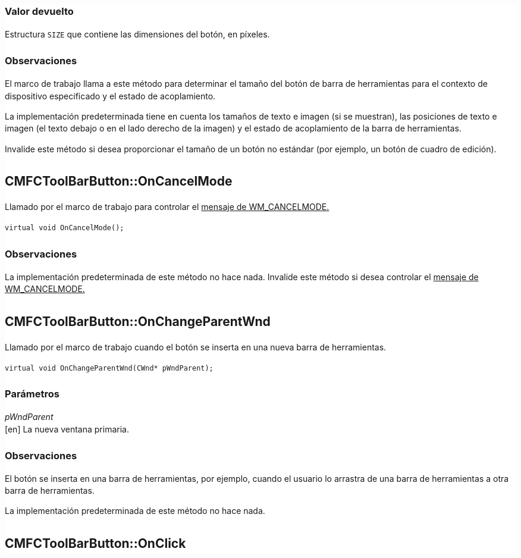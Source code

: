 ### <a name="return-value"></a>Valor devuelto

Estructura `SIZE` que contiene las dimensiones del botón, en píxeles.

### <a name="remarks"></a>Observaciones

El marco de trabajo llama a este método para determinar el tamaño del botón de barra de herramientas para el contexto de dispositivo especificado y el estado de acoplamiento.

La implementación predeterminada tiene en cuenta los tamaños de texto e imagen (si se muestran), las posiciones de texto e imagen (el texto debajo o en el lado derecho de la imagen) y el estado de acoplamiento de la barra de herramientas.

Invalide este método si desea proporcionar el tamaño de un botón no estándar (por ejemplo, un botón de cuadro de edición).

## <a name="cmfctoolbarbuttononcancelmode"></a><a name="oncancelmode"></a>CMFCToolBarButton::OnCancelMode

Llamado por el marco de trabajo para controlar el [mensaje de WM_CANCELMODE.](/windows/win32/winmsg/wm-cancelmode)

```
virtual void OnCancelMode();
```

### <a name="remarks"></a>Observaciones

La implementación predeterminada de este método no hace nada. Invalide este método si desea controlar el [mensaje de WM_CANCELMODE.](/windows/win32/winmsg/wm-cancelmode)

## <a name="cmfctoolbarbuttononchangeparentwnd"></a><a name="onchangeparentwnd"></a>CMFCToolBarButton::OnChangeParentWnd

Llamado por el marco de trabajo cuando el botón se inserta en una nueva barra de herramientas.

```
virtual void OnChangeParentWnd(CWnd* pWndParent);
```

### <a name="parameters"></a>Parámetros

*pWndParent*<br/>
[en] La nueva ventana primaria.

### <a name="remarks"></a>Observaciones

El botón se inserta en una barra de herramientas, por ejemplo, cuando el usuario lo arrastra de una barra de herramientas a otra barra de herramientas.

La implementación predeterminada de este método no hace nada.

## <a name="cmfctoolbarbuttononclick"></a><a name="onclick"></a>CMFCToolBarButton::OnClick
